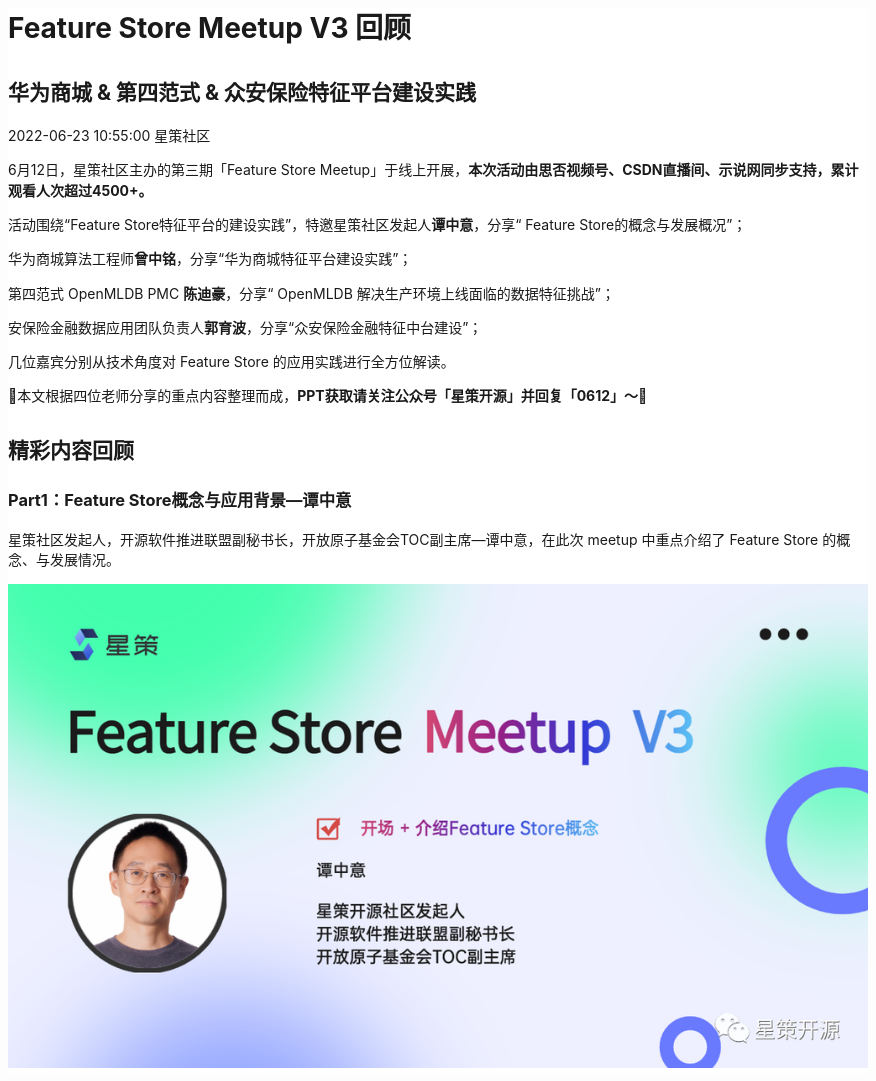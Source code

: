 # Feature Store Meetup V3 回顾

## 华为商城 & 第四范式 & 众安保险特征平台建设实践

2022-06-23 10:55:00 星策社区

6月12日，星策社区主办的第三期「Feature Store Meetup」于线上开展，**本次活动由思否视频号、CSDN直播间、示说网同步支持，累计观看人次超过4500+。**

活动围绕“Feature Store特征平台的建设实践”，特邀星策社区发起人**谭中意**，分享“ Feature Store的概念与发展概况”；

华为商城算法工程师**曾中铭**，分享“华为商城特征平台建设实践”；

第四范式 OpenMLDB PMC **陈迪豪**，分享“ OpenMLDB 解决生产环境上线面临的数据特征挑战”；

安保险金融数据应用团队负责人**郭育波**，分享“众安保险金融特征中台建设”；

几位嘉宾分别从技术角度对 Feature Store 的应用实践进行全方位解读。

🌟本文根据四位老师分享的重点内容整理而成，**PPT获取请关注公众号「星策开源」并回复「0612」～**🌟

## 精彩内容回顾

### Part1：Feature Store概念与应用背景—谭中意

星策社区发起人，开源软件推进联盟副秘书长，开放原子基金会TOC副主席—谭中意，在此次 meetup 中重点介绍了 Feature Store 的概念、与发展情况。

![img](./img/v1.png)
